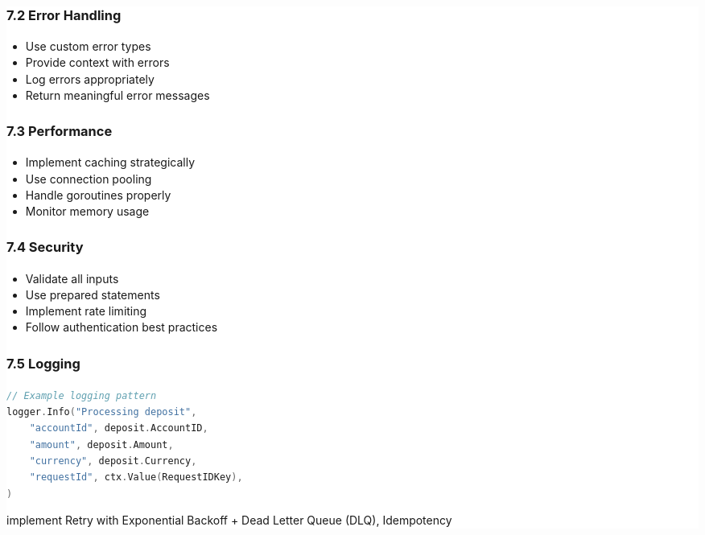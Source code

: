 ### 7.2 Error Handling
- Use custom error types
- Provide context with errors
- Log errors appropriately
- Return meaningful error messages

### 7.3 Performance
- Implement caching strategically
- Use connection pooling
- Handle goroutines properly
- Monitor memory usage

### 7.4 Security
- Validate all inputs
- Use prepared statements
- Implement rate limiting
- Follow authentication best practices

### 7.5 Logging
```go
// Example logging pattern
logger.Info("Processing deposit",
    "accountId", deposit.AccountID,
    "amount", deposit.Amount,
    "currency", deposit.Currency,
    "requestId", ctx.Value(RequestIDKey),
)
```

implement  Retry with Exponential Backoff + Dead Letter Queue (DLQ), Idempotency